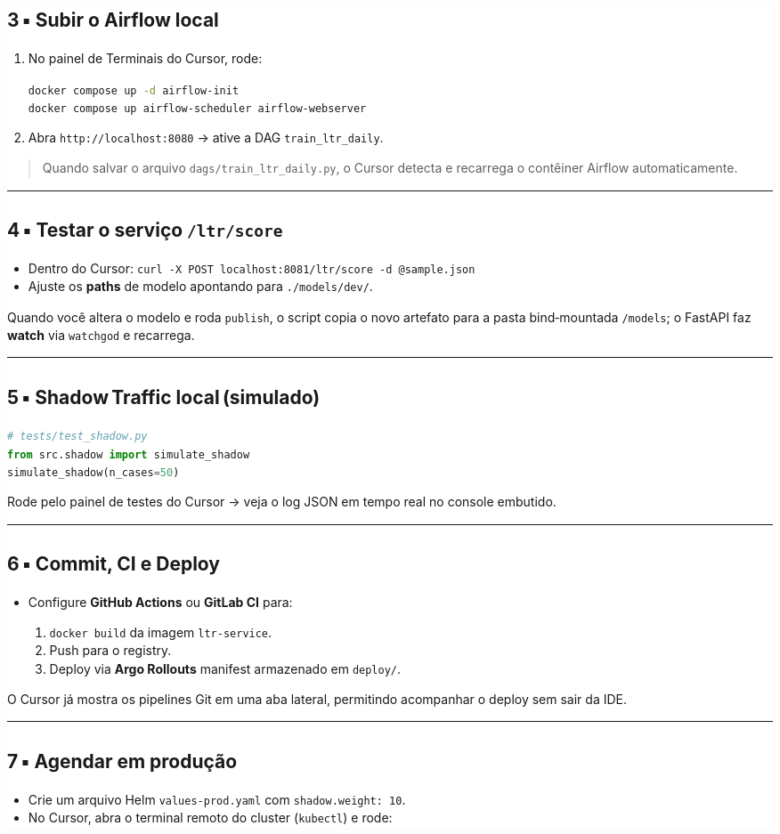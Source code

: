 ## 3 ▪︎ Subir o Airflow local

1. No painel de Terminais do Cursor, rode:

   ```bash
   docker compose up -d airflow-init
   docker compose up airflow-scheduler airflow-webserver
   ```

2. Abra `http://localhost:8080` → ative a DAG `train_ltr_daily`.

> Quando salvar o arquivo `dags/train_ltr_daily.py`, o Cursor detecta e recarrega o contêiner Airflow automaticamente.

---

## 4 ▪︎ Testar o serviço `/ltr/score`

* Dentro do Cursor: `curl -X POST localhost:8081/ltr/score -d @sample.json`
* Ajuste os **paths** de modelo apontando para `./models/dev/`.

Quando você altera o modelo e roda `publish`, o script copia o novo artefato para a pasta bind‑mountada `/models`; o FastAPI faz **watch** via `watchgod` e recarrega.

---

## 5 ▪︎ Shadow Traffic local (simulado)

```python
# tests/test_shadow.py
from src.shadow import simulate_shadow
simulate_shadow(n_cases=50)
```

Rode pelo painel de testes do Cursor → veja o log JSON em tempo real no console embutido.

---

## 6 ▪︎ Commit, CI e Deploy

* Configure **GitHub Actions** ou **GitLab CI** para:

  1. `docker build` da imagem `ltr-service`.
  2. Push para o registry.
  3. Deploy via **Argo Rollouts** manifest armazenado em `deploy/`.

O Cursor já mostra os pipelines Git em uma aba lateral, permitindo acompanhar o deploy sem sair da IDE.

---

## 7 ▪︎ Agendar em produção

* Crie um arquivo Helm `values-prod.yaml` com `shadow.weight: 10`.
* No Cursor, abra o terminal remoto do cluster (`kubectl`) e rode:
